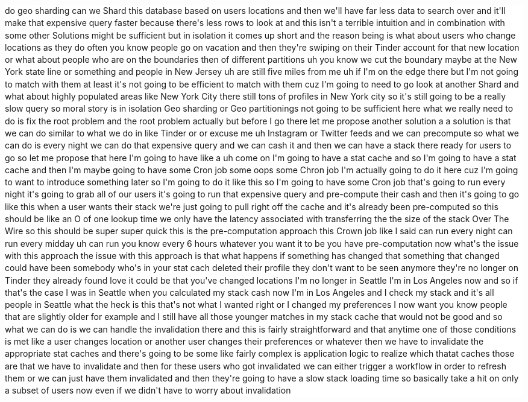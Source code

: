 do geo sharding can we Shard this database based on users locations and
then we'll have far less data to search over and it'll make that expensive query faster because there's less rows to look
at and this isn't a terrible intuition and in combination with some other Solutions might be sufficient but in
isolation it comes up short and the reason being is what about users who change locations as they do often you
know people go on vacation and then they're swiping on their Tinder account for that new location or what about
people who are on the boundaries then of different partitions uh you know we cut the boundary maybe at the New York state
line or something and people in New Jersey uh are still five miles from me
uh if I'm on the edge there but I'm not going to match with them at least it's not going to be efficient to match with
them cuz I'm going to need to go look at another Shard and what about highly populated areas like New York City there still tons of profiles in New York city
so it's still going to be a really slow query so moral story is in isolation Geo sharding or Geo partitionings not going
to be sufficient here what we really need to do is fix the root problem and
the root problem actually but before I go there let me propose another solution a a solution is that we can do similar
to what we do in like Tinder or or excuse me uh Instagram or Twitter feeds
and we can precompute so what we can do is every night we can do that expensive query and
we can cash it and then we can have a stack there ready for users to go so let
me propose that here I'm going to have like a uh come on I'm going to have a stat
cache and so I'm going to have a stat cache and then I'm maybe going to have
some Cron job some oops some Chron job I'm
actually going to do it here cuz I'm going to want to introduce something later so I'm going to do it like this so
I'm going to have some Cron job that's going to run every night it's going to grab all of our users it's going to run that expensive query and pre-compute
their cash and then it's going to go like this when a user wants their stack
we're just going to pull right off the cache and it's already been pre-computed so this should be like an O of one
lookup time we only have the latency associated with transferring the the size of the stack Over The Wire
so this should be super super quick this is the pre-computation approach this Crown job like I said can run every
night can run every midday uh can run you know every 6 hours whatever you want
it to be you have pre-computation now what's the issue with this approach the issue with this approach is that what happens if
something has changed that something that changed could have been somebody who's in your stat cach deleted their
profile they don't want to be seen anymore they're no longer on Tinder they already found love it could be that you've changed locations I'm no longer
in Seattle I'm in Los Angeles now and so if that's the case I was in Seattle when
you calculated my stack cash now I'm in Los Angeles and I check my stack and it's all people in Seattle what the heck is this that's not what I wanted right
or I changed my preferences I now want you know people that are slightly older
for example and I still have all those younger matches in my stack cache that would not be good and so what we can do
is we can handle the invalidation there and this is fairly straightforward and that anytime one of those conditions is
met like a user changes location or another user changes their preferences or whatever then we have to invalidate
the appropriate stat caches and there's going to be some like fairly complex is application logic to realize which
thatat caches those are that we have to invalidate and then for these users who got invalidated we can either trigger a
workflow in order to refresh them or we can just have them invalidated and then they're going to have a slow stack
loading time so basically take a hit on only a subset of users now even if we didn't have to worry about invalidation
